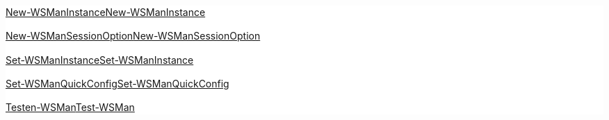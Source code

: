 [<span data-ttu-id="cc392-224">New-WSManInstance</span><span class="sxs-lookup"><span data-stu-id="cc392-224">New-WSManInstance</span></span>](New-WSManInstance.md)

[<span data-ttu-id="cc392-225">New-WSManSessionOption</span><span class="sxs-lookup"><span data-stu-id="cc392-225">New-WSManSessionOption</span></span>](New-WSManSessionOption.md)

[<span data-ttu-id="cc392-226">Set-WSManInstance</span><span class="sxs-lookup"><span data-stu-id="cc392-226">Set-WSManInstance</span></span>](Set-WSManInstance.md)

[<span data-ttu-id="cc392-227">Set-WSManQuickConfig</span><span class="sxs-lookup"><span data-stu-id="cc392-227">Set-WSManQuickConfig</span></span>](Set-WSManQuickConfig.md)

[<span data-ttu-id="cc392-228">Testen-WSMan</span><span class="sxs-lookup"><span data-stu-id="cc392-228">Test-WSMan</span></span>](Test-WSMan.md)
